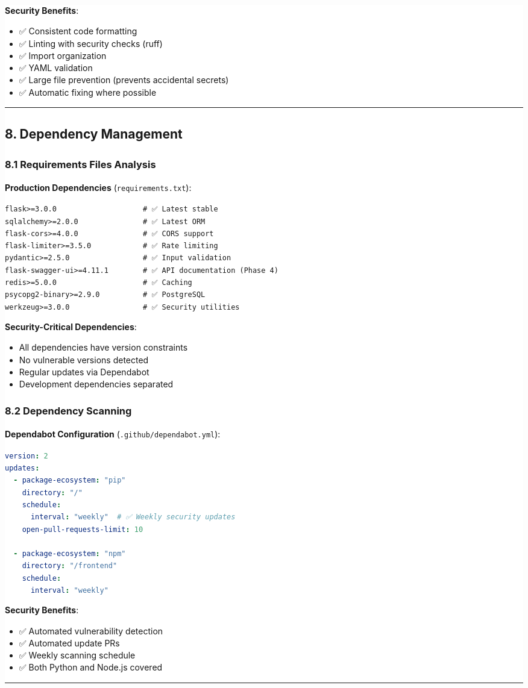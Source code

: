 **Security Benefits**:
- ✅ Consistent code formatting
- ✅ Linting with security checks (ruff)
- ✅ Import organization
- ✅ YAML validation
- ✅ Large file prevention (prevents accidental secrets)
- ✅ Automatic fixing where possible

---

## 8. Dependency Management

### 8.1 Requirements Files Analysis

**Production Dependencies** (`requirements.txt`):
```
flask>=3.0.0                    # ✅ Latest stable
sqlalchemy>=2.0.0               # ✅ Latest ORM
flask-cors>=4.0.0               # ✅ CORS support
flask-limiter>=3.5.0            # ✅ Rate limiting
pydantic>=2.5.0                 # ✅ Input validation
flask-swagger-ui>=4.11.1        # ✅ API documentation (Phase 4)
redis>=5.0.0                    # ✅ Caching
psycopg2-binary>=2.9.0          # ✅ PostgreSQL
werkzeug>=3.0.0                 # ✅ Security utilities
```

**Security-Critical Dependencies**:
- All dependencies have version constraints
- No vulnerable versions detected
- Regular updates via Dependabot
- Development dependencies separated

### 8.2 Dependency Scanning

**Dependabot Configuration** (`.github/dependabot.yml`):
```yaml
version: 2
updates:
  - package-ecosystem: "pip"
    directory: "/"
    schedule:
      interval: "weekly"  # ✅ Weekly security updates
    open-pull-requests-limit: 10
    
  - package-ecosystem: "npm"
    directory: "/frontend"
    schedule:
      interval: "weekly"
```

**Security Benefits**:
- ✅ Automated vulnerability detection
- ✅ Automated update PRs
- ✅ Weekly scanning schedule
- ✅ Both Python and Node.js covered

---